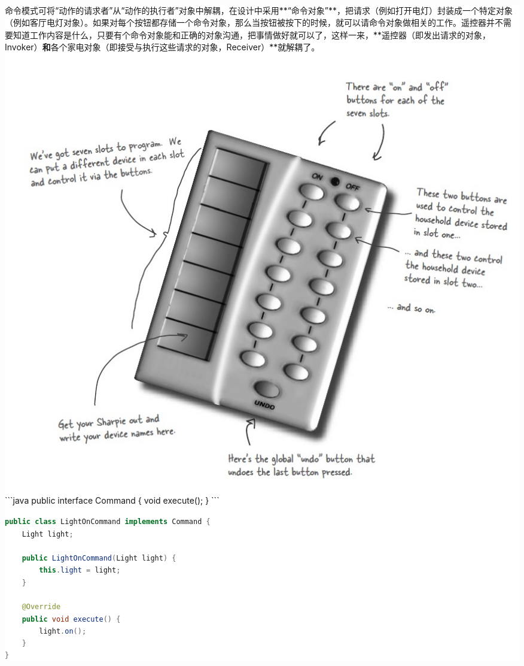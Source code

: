 命令模式可将“动作的请求者”从“动作的执行者”对象中解耦，在设计中采用**“命令对象”**，把请求（例如打开电灯）封装成一个特定对象（例如客厅电灯对象）。如果对每个按钮都存储一个命令对象，那么当按钮被按下的时候，就可以请命令对象做相关的工作。遥控器并不需要知道工作内容是什么，只要有个命令对象能和正确的对象沟通，把事情做好就可以了，这样一来，**遥控器（即发出请求的对象，Invoker）**和**各个家电对象（即接受与执行这些请求的对象，Receiver）**就解耦了。

<div align="center"> <img src="pics/e6bded8e-41a0-489a-88a6-638e88ab7666.jpg"/> </div><br>
```java
public interface Command {
    void execute();
}
```

```java
public class LightOnCommand implements Command {
    Light light;

    public LightOnCommand(Light light) {
        this.light = light;
    }

    @Override
    public void execute() {
        light.on();
    }
}
```
